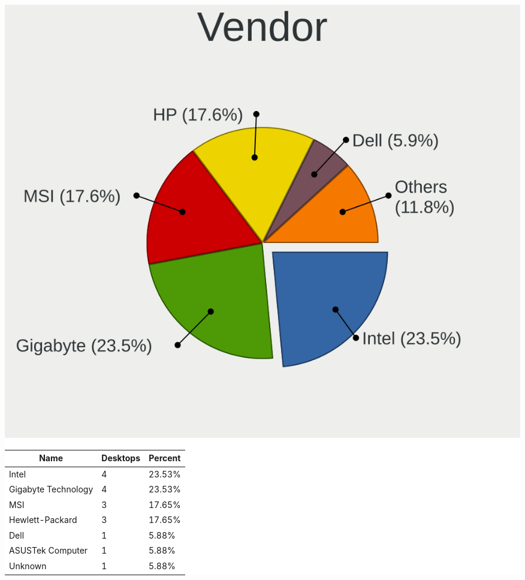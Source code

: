 ![Vendor](./images/pie_chart/node_vendor.svg)


| Name                | Desktops | Percent |
|---------------------|----------|---------|
| Intel               | 4        | 23.53%  |
| Gigabyte Technology | 4        | 23.53%  |
| MSI                 | 3        | 17.65%  |
| Hewlett-Packard     | 3        | 17.65%  |
| Dell                | 1        | 5.88%   |
| ASUSTek Computer    | 1        | 5.88%   |
| Unknown             | 1        | 5.88%   |

